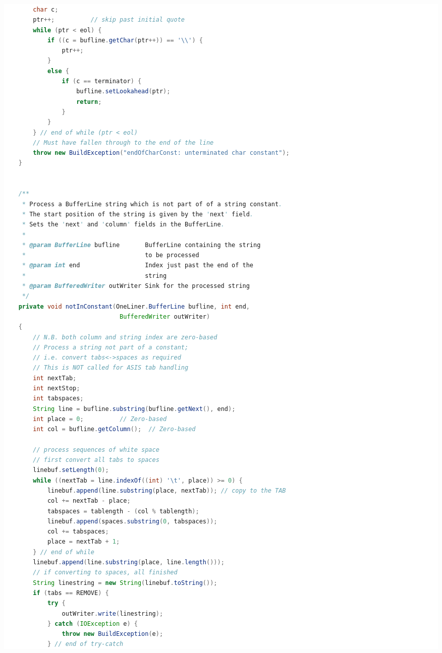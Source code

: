 ```java
        char c;
        ptr++;          // skip past initial quote
        while (ptr < eol) {
            if ((c = bufline.getChar(ptr++)) == '\\') {
                ptr++;
            }
            else {
                if (c == terminator) {
                    bufline.setLookahead(ptr);
                    return;
                }
            }
        } // end of while (ptr < eol)
        // Must have fallen through to the end of the line
        throw new BuildException("endOfCharConst: unterminated char constant");
    }


    /**
     * Process a BufferLine string which is not part of of a string constant.
     * The start position of the string is given by the 'next' field.
     * Sets the 'next' and 'column' fields in the BufferLine.
     *
     * @param BufferLine bufline       BufferLine containing the string
     *                                 to be processed
     * @param int end                  Index just past the end of the
     *                                 string
     * @param BufferedWriter outWriter Sink for the processed string
     */
    private void notInConstant(OneLiner.BufferLine bufline, int end,
                                BufferedWriter outWriter)
    {
        // N.B. both column and string index are zero-based
        // Process a string not part of a constant;
        // i.e. convert tabs<->spaces as required
        // This is NOT called for ASIS tab handling
        int nextTab;
        int nextStop;
        int tabspaces;
        String line = bufline.substring(bufline.getNext(), end);
        int place = 0;          // Zero-based
        int col = bufline.getColumn();  // Zero-based

        // process sequences of white space
        // first convert all tabs to spaces
        linebuf.setLength(0);
        while ((nextTab = line.indexOf((int) '\t', place)) >= 0) {
            linebuf.append(line.substring(place, nextTab)); // copy to the TAB
            col += nextTab - place;
            tabspaces = tablength - (col % tablength);
            linebuf.append(spaces.substring(0, tabspaces));
            col += tabspaces;
            place = nextTab + 1;
        } // end of while
        linebuf.append(line.substring(place, line.length()));
        // if converting to spaces, all finished
        String linestring = new String(linebuf.toString());
        if (tabs == REMOVE) {
            try {
                outWriter.write(linestring);
            } catch (IOException e) {
                throw new BuildException(e);
            } // end of try-catch
```